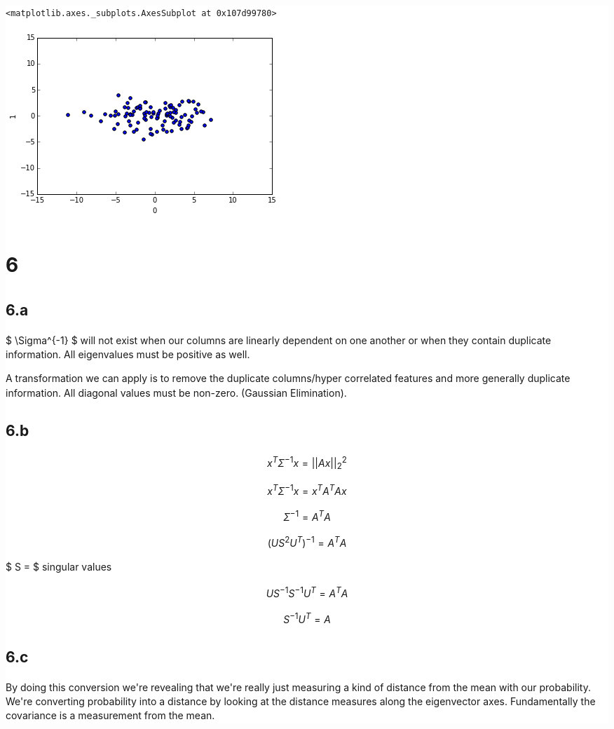 


    <matplotlib.axes._subplots.AxesSubplot at 0x107d99780>




![png](hw-25912237_files/hw-25912237_47_1.png)


# 6 

## 6.a

$ \Sigma^{-1} $ will not exist when our columns are linearly dependent on one another or when they contain duplicate information. All eigenvalues must be positive as well.

A transformation we can apply is to remove the duplicate columns/hyper correlated features and more generally duplicate information. All diagonal values must be non-zero. (Gaussian Elimination).

## 6.b

$$ x^T \Sigma^{-1} x = ||Ax||^2_2 $$

$$  x^T \Sigma^{-1} x = x^TA^TAx $$

$$ \Sigma^{-1} = A^TA $$

$$(U S^{2} U^T)^{-1} = A^TA $$

$ S = $ singular values 

$$U S^{-1} S^{-1} U^T = A^TA $$

$$ S^{-1} U^T = A $$

## 6.c

By doing this conversion we're revealing that we're really just measuring a kind of distance from the mean with our probability. We're converting probability into a distance by looking at the distance measures along the eigenvector axes. Fundamentally the covariance is a measurement from the mean.
